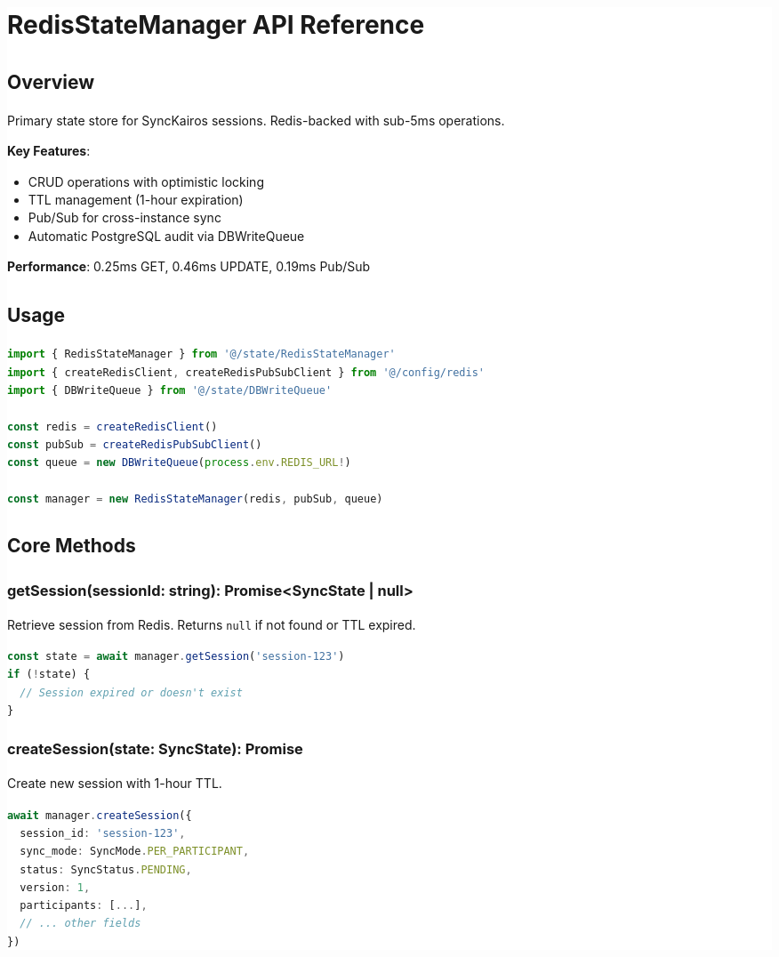 # RedisStateManager API Reference

## Overview

Primary state store for SyncKairos sessions. Redis-backed with sub-5ms operations.

**Key Features**:
- CRUD operations with optimistic locking
- TTL management (1-hour expiration)
- Pub/Sub for cross-instance sync
- Automatic PostgreSQL audit via DBWriteQueue

**Performance**: 0.25ms GET, 0.46ms UPDATE, 0.19ms Pub/Sub

## Usage

```typescript
import { RedisStateManager } from '@/state/RedisStateManager'
import { createRedisClient, createRedisPubSubClient } from '@/config/redis'
import { DBWriteQueue } from '@/state/DBWriteQueue'

const redis = createRedisClient()
const pubSub = createRedisPubSubClient()
const queue = new DBWriteQueue(process.env.REDIS_URL!)

const manager = new RedisStateManager(redis, pubSub, queue)
```

## Core Methods

### getSession(sessionId: string): Promise<SyncState | null>

Retrieve session from Redis. Returns `null` if not found or TTL expired.

```typescript
const state = await manager.getSession('session-123')
if (!state) {
  // Session expired or doesn't exist
}
```

### createSession(state: SyncState): Promise<void>

Create new session with 1-hour TTL.

```typescript
await manager.createSession({
  session_id: 'session-123',
  sync_mode: SyncMode.PER_PARTICIPANT,
  status: SyncStatus.PENDING,
  version: 1,
  participants: [...],
  // ... other fields
})
```
